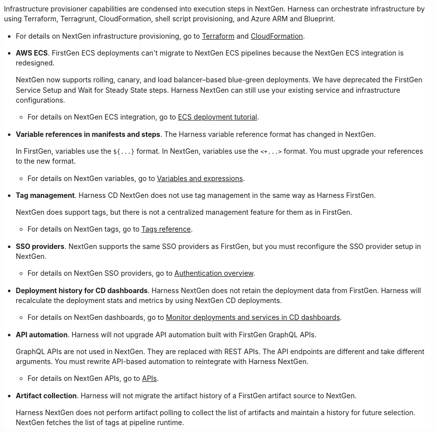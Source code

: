   Infrastructure provisioner capabilities are condensed into execution steps in NextGen. Harness can orchestrate infrastructure by using Terraform, Terragrunt, CloudFormation, shell script provisioning, and Azure ARM and Blueprint.

  - For details on NextGen infrastructure provisioning, go to [Terraform](/docs/category/terraform) and [CloudFormation](/docs/category/cloudformation).

- **AWS ECS**. FirstGen ECS deployments can't migrate to NextGen ECS pipelines because the NextGen ECS integration is redesigned.

  NextGen now supports rolling, canary, and load balancer–based blue-green deployments. We have deprecated the FirstGen Service Setup and Wait for Steady State steps. Harness NextGen can still use your existing service and infrastructure configurations.

  - For details on NextGen ECS integration, go to [ECS deployment tutorial](/docs/continuous-delivery/deploy-srv-diff-platforms/aws/ecs/ecs-deployment-tutorial.md).

- **Variable references in manifests and steps**. The Harness variable reference format has changed in NextGen.

  In FirstGen, variables use the `${...}` format. In NextGen, variables use the `<+...>` format. You must upgrade your references to the new format.

  - For details on NextGen variables, go to [Variables and expressions](/docs/category/variables-and-expressions).

- **Tag management**. Harness CD NextGen does not use tag management in the same way as Harness FirstGen.

  NextGen does support tags, but there is not a centralized management feature for them as in FirstGen.

  - For details on NextGen tags, go to [Tags reference](/docs/platform/references/tags-reference).

- **SSO providers**. NextGen supports the same SSO providers as FirstGen, but you must reconfigure the SSO provider setup in NextGen.

  - For details on NextGen SSO providers, go to [Authentication overview](/docs/platform/Authentication/authentication-overview).

- **Deployment history for CD dashboards**. Harness NextGen does not retain the deployment data from FirstGen. Harness will recalculate the deployment stats and metrics by using NextGen CD deployments.

  - For details on NextGen dashboards, go to [Monitor deployments and services in CD dashboards](/docs/continuous-delivery/monitor-deployments/monitor-cd-deployments).

- **API automation**. Harness will not upgrade API automation built with FirstGen GraphQL APIs.

  GraphQL APIs are not used in NextGen. They are replaced with REST APIs. The API endpoints are different and take different arguments. You must rewrite API-based automation to reintegrate with Harness NextGen.

  - For details on NextGen APIs, go to [APIs](/docs/category/api).

- **Artifact collection**. Harness will not migrate the artifact history of a FirstGen artifact source to NextGen.

  Harness NextGen does not perform artifact polling to collect the list of artifacts and maintain a history for future selection. NextGen fetches the list of tags at pipeline runtime.
